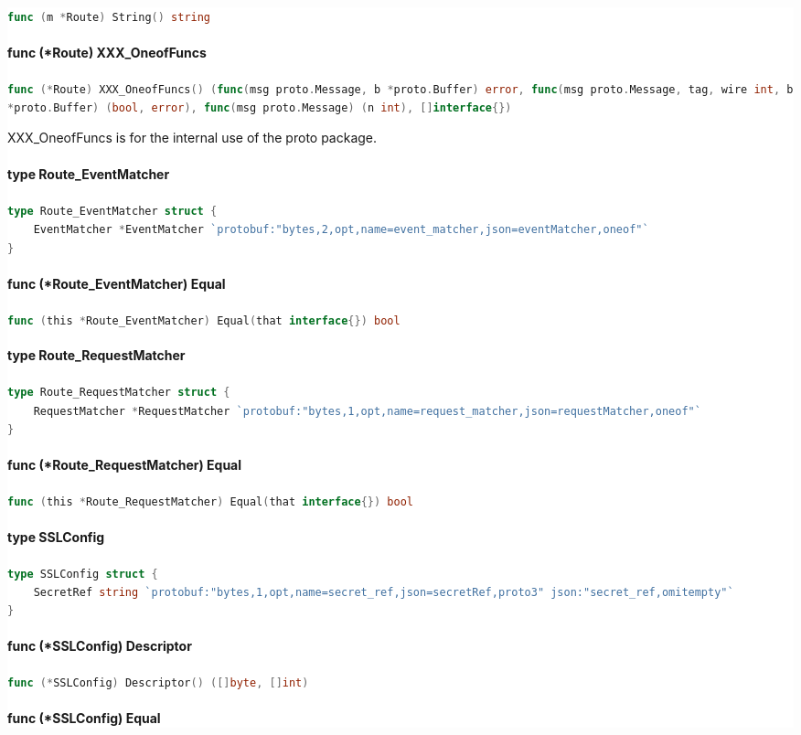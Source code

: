 ```go
func (m *Route) String() string
```

#### func (*Route) XXX_OneofFuncs

```go
func (*Route) XXX_OneofFuncs() (func(msg proto.Message, b *proto.Buffer) error, func(msg proto.Message, tag, wire int, b *proto.Buffer) (bool, error), func(msg proto.Message) (n int), []interface{})
```
XXX_OneofFuncs is for the internal use of the proto package.

#### type Route_EventMatcher

```go
type Route_EventMatcher struct {
	EventMatcher *EventMatcher `protobuf:"bytes,2,opt,name=event_matcher,json=eventMatcher,oneof"`
}
```


#### func (*Route_EventMatcher) Equal

```go
func (this *Route_EventMatcher) Equal(that interface{}) bool
```

#### type Route_RequestMatcher

```go
type Route_RequestMatcher struct {
	RequestMatcher *RequestMatcher `protobuf:"bytes,1,opt,name=request_matcher,json=requestMatcher,oneof"`
}
```


#### func (*Route_RequestMatcher) Equal

```go
func (this *Route_RequestMatcher) Equal(that interface{}) bool
```

#### type SSLConfig

```go
type SSLConfig struct {
	SecretRef string `protobuf:"bytes,1,opt,name=secret_ref,json=secretRef,proto3" json:"secret_ref,omitempty"`
}
```


#### func (*SSLConfig) Descriptor

```go
func (*SSLConfig) Descriptor() ([]byte, []int)
```

#### func (*SSLConfig) Equal
